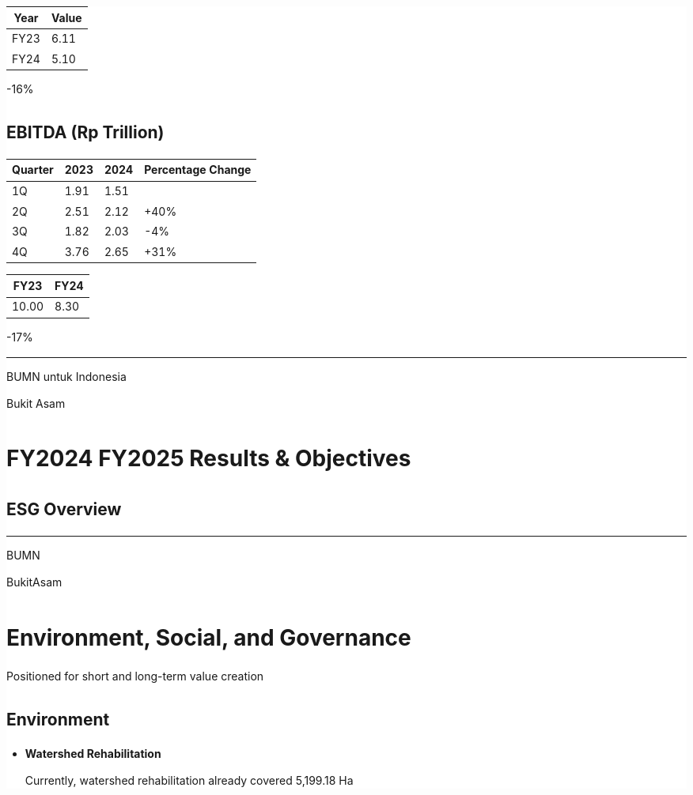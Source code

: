 | Year | Value |
|------|-------|
| FY23 | 6.11  |
| FY24 | 5.10  |

-16%

## EBITDA (Rp Trillion)

| Quarter | 2023  | 2024  | Percentage Change |
|---------|-------|-------|-------------------|
| 1Q      | 1.91  | 1.51  |                   |
| 2Q      | 2.51  | 2.12  | +40%              |
| 3Q      | 1.82  | 2.03  | -4%               |
| 4Q      | 3.76  | 2.65  | +31%              |

| FY23 | FY24 |
|------|------|
| 10.00 | 8.30 |

-17% 

---

BUMN untuk Indonesia

Bukit Asam

# FY2024 FY2025 Results & Objectives

## ESG Overview

---

BUMN

BukitAsam

# Environment, Social, and Governance

Positioned for short and long-term value creation

## Environment

- **Watershed Rehabilitation**

  Currently, watershed rehabilitation already covered 5,199.18 Ha

